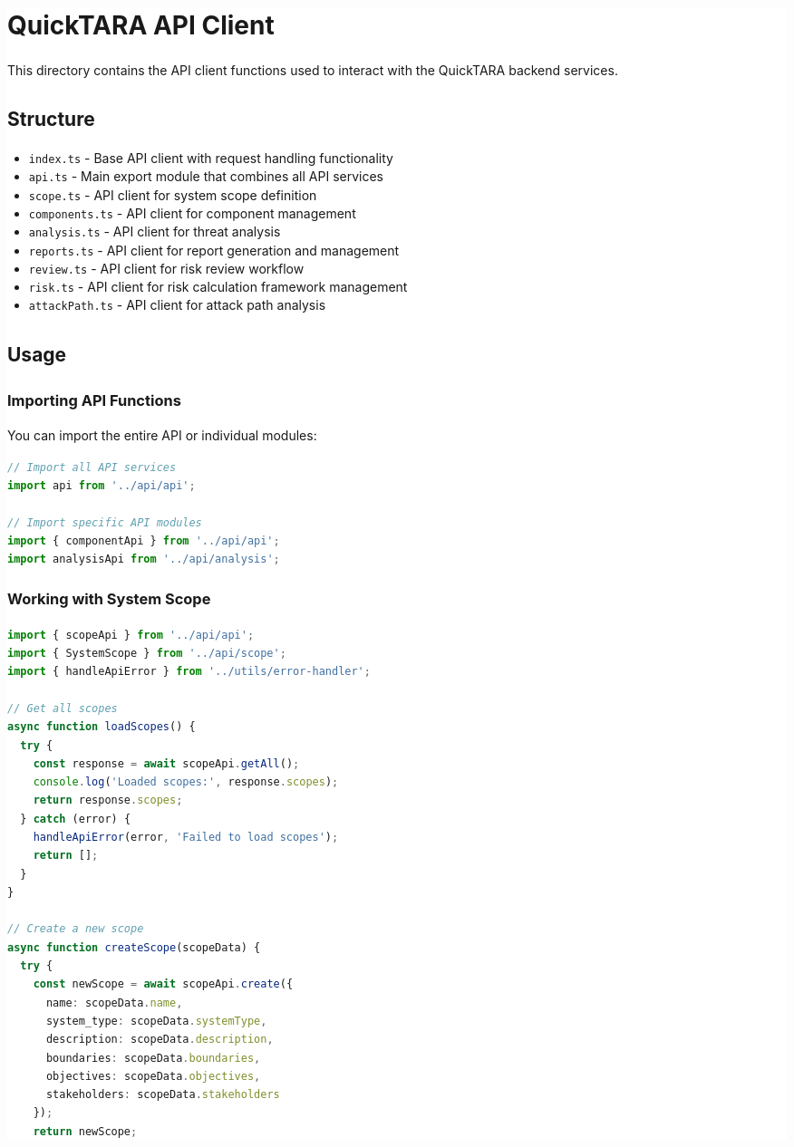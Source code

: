 # QuickTARA API Client

This directory contains the API client functions used to interact with the QuickTARA backend services.

## Structure

- `index.ts` - Base API client with request handling functionality
- `api.ts` - Main export module that combines all API services
- `scope.ts` - API client for system scope definition
- `components.ts` - API client for component management
- `analysis.ts` - API client for threat analysis
- `reports.ts` - API client for report generation and management
- `review.ts` - API client for risk review workflow
- `risk.ts` - API client for risk calculation framework management
- `attackPath.ts` - API client for attack path analysis

## Usage

### Importing API Functions

You can import the entire API or individual modules:

```typescript
// Import all API services
import api from '../api/api';

// Import specific API modules
import { componentApi } from '../api/api';
import analysisApi from '../api/analysis';
```

### Working with System Scope

```typescript
import { scopeApi } from '../api/api';
import { SystemScope } from '../api/scope';
import { handleApiError } from '../utils/error-handler';

// Get all scopes
async function loadScopes() {
  try {
    const response = await scopeApi.getAll();
    console.log('Loaded scopes:', response.scopes);
    return response.scopes;
  } catch (error) {
    handleApiError(error, 'Failed to load scopes');
    return [];
  }
}

// Create a new scope
async function createScope(scopeData) {
  try {
    const newScope = await scopeApi.create({
      name: scopeData.name,
      system_type: scopeData.systemType,
      description: scopeData.description,
      boundaries: scopeData.boundaries,
      objectives: scopeData.objectives,
      stakeholders: scopeData.stakeholders
    });
    return newScope;
```
